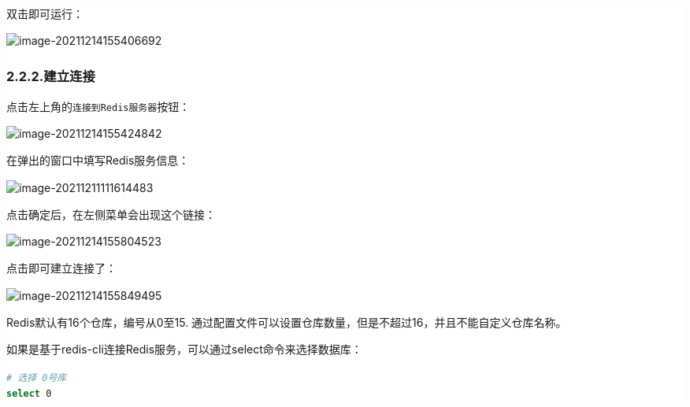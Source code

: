 双击即可运行：

![image-20211214155406692](https://s2.loli.net/2023/01/16/UkhqAgJpEt4yYST.png)



### 2.2.2.建立连接

点击左上角的`连接到Redis服务器`按钮：

![image-20211214155424842](https://s2.loli.net/2023/01/16/PODfCFNWjpa3iMV.png)

在弹出的窗口中填写Redis服务信息：

![image-20211211111614483](https://s2.loli.net/2023/01/16/gqDpbGrfRJkAhdC.png)

点击确定后，在左侧菜单会出现这个链接：

![image-20211214155804523](assets/image-20211214155804523.png)

点击即可建立连接了：

![image-20211214155849495](https://s2.loli.net/2023/01/16/vqycs5CufFY32iQ.png)

Redis默认有16个仓库，编号从0至15.  通过配置文件可以设置仓库数量，但是不超过16，并且不能自定义仓库名称。

如果是基于redis-cli连接Redis服务，可以通过select命令来选择数据库：

```sh
# 选择 0号库
select 0
```






